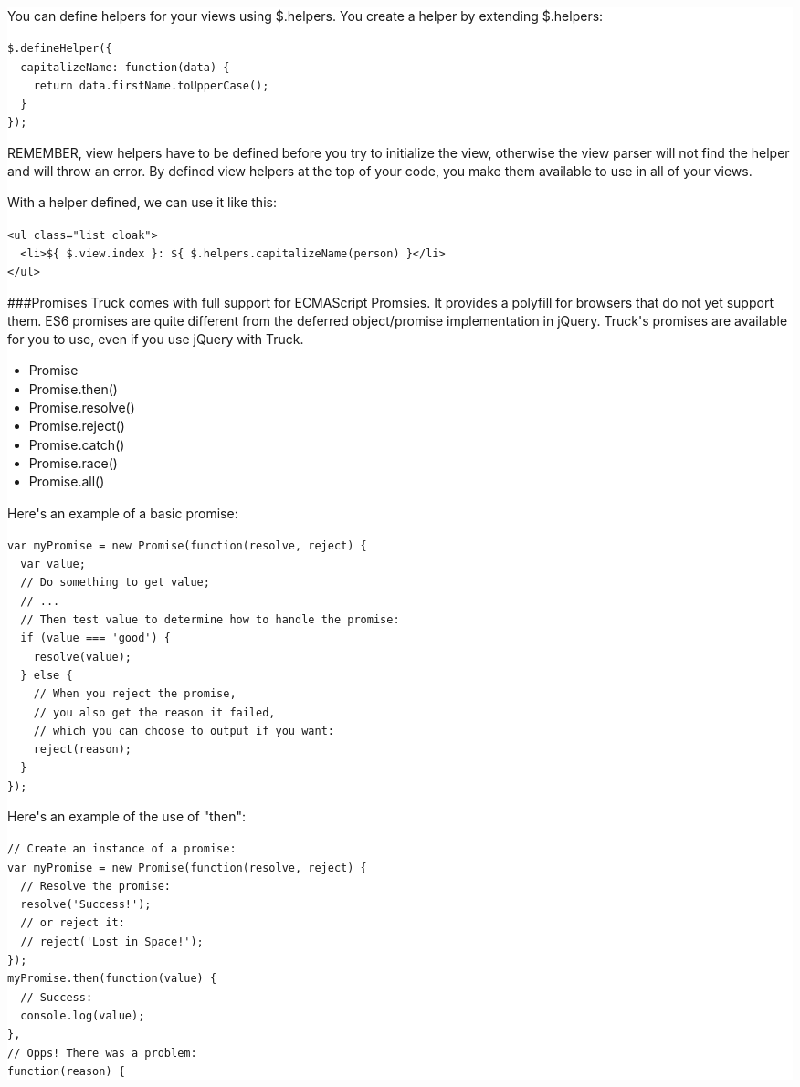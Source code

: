 You can define helpers for your views using $.helpers. You create a helper by extending $.helpers:

```
$.defineHelper({
  capitalizeName: function(data) {
    return data.firstName.toUpperCase();
  }
});
```
REMEMBER, view helpers have to be defined before you try to initialize the view, otherwise the view parser will not find the helper and will throw an error. By defined view helpers at the top of your code, you make them available to use in all of your views.

With a helper defined, we can use it like this:

```
<ul class="list cloak">
  <li>${ $.view.index }: ${ $.helpers.capitalizeName(person) }</li>
</ul>
```
     
###Promises
Truck comes with full support for ECMAScript Promsies. It provides a polyfill for browsers that do not yet support them. ES6 promises are quite different from the deferred object/promise implementation in jQuery. Truck's promises are available for you to use, even if you use jQuery with Truck.

- Promise
- Promise.then()
- Promise.resolve()
- Promise.reject()
- Promise.catch()
- Promise.race()
- Promise.all()

Here's an example of a basic promise:

```
var myPromise = new Promise(function(resolve, reject) {
  var value;
  // Do something to get value;
  // ...
  // Then test value to determine how to handle the promise:
  if (value === 'good') {
    resolve(value);
  } else {
    // When you reject the promise,
    // you also get the reason it failed,
    // which you can choose to output if you want:
    reject(reason);
  }
});
```
    
Here's an example of the use of "then":

```
// Create an instance of a promise:
var myPromise = new Promise(function(resolve, reject) {
  // Resolve the promise:
  resolve('Success!');
  // or reject it:
  // reject('Lost in Space!');
});
myPromise.then(function(value) {
  // Success:
  console.log(value);
},
// Opps! There was a problem:
function(reason) {
```